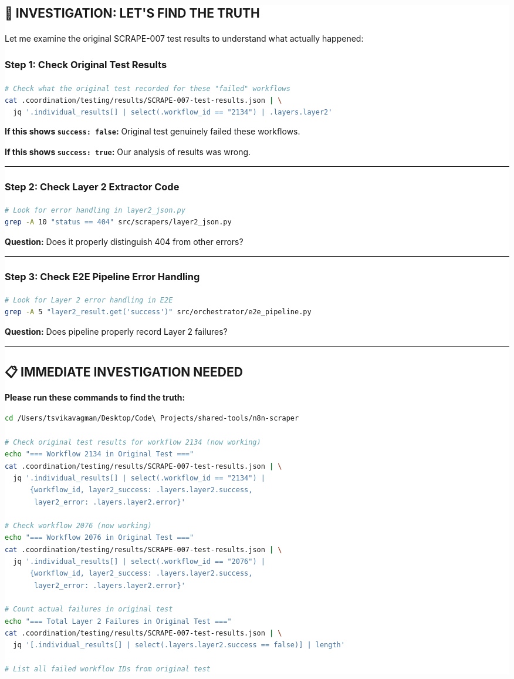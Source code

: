 
## 🔬 **INVESTIGATION: LET'S FIND THE TRUTH**

Let me examine the original SCRAPE-007 test results to understand what actually happened:

### **Step 1: Check Original Test Results**

```bash
# Check what the original test recorded for these "failed" workflows
cat .coordination/testing/results/SCRAPE-007-test-results.json | \
  jq '.individual_results[] | select(.workflow_id == "2134") | .layers.layer2'
```

**If this shows `success: false`:** Original test genuinely failed these workflows.

**If this shows `success: true`:** Our analysis of results was wrong.

---

### **Step 2: Check Layer 2 Extractor Code**

```bash
# Look for error handling in layer2_json.py
grep -A 10 "status == 404" src/scrapers/layer2_json.py
```

**Question:** Does it properly distinguish 404 from other errors?

---

### **Step 3: Check E2E Pipeline Error Handling**

```bash
# Look for Layer 2 error handling in E2E
grep -A 5 "layer2_result.get('success')" src/orchestrator/e2e_pipeline.py
```

**Question:** Does pipeline properly record Layer 2 failures?

---

## 📋 **IMMEDIATE INVESTIGATION NEEDED**

**Please run these commands to find the truth:**

```bash
cd /Users/tsvikavagman/Desktop/Code\ Projects/shared-tools/n8n-scraper

# Check original test results for workflow 2134 (now working)
echo "=== Workflow 2134 in Original Test ==="
cat .coordination/testing/results/SCRAPE-007-test-results.json | \
  jq '.individual_results[] | select(.workflow_id == "2134") | 
      {workflow_id, layer2_success: .layers.layer2.success, 
       layer2_error: .layers.layer2.error}'

# Check workflow 2076 (now working)
echo "=== Workflow 2076 in Original Test ==="
cat .coordination/testing/results/SCRAPE-007-test-results.json | \
  jq '.individual_results[] | select(.workflow_id == "2076") | 
      {workflow_id, layer2_success: .layers.layer2.success, 
       layer2_error: .layers.layer2.error}'

# Count actual failures in original test
echo "=== Total Layer 2 Failures in Original Test ==="
cat .coordination/testing/results/SCRAPE-007-test-results.json | \
  jq '[.individual_results[] | select(.layers.layer2.success == false)] | length'

# List all failed workflow IDs from original test
```